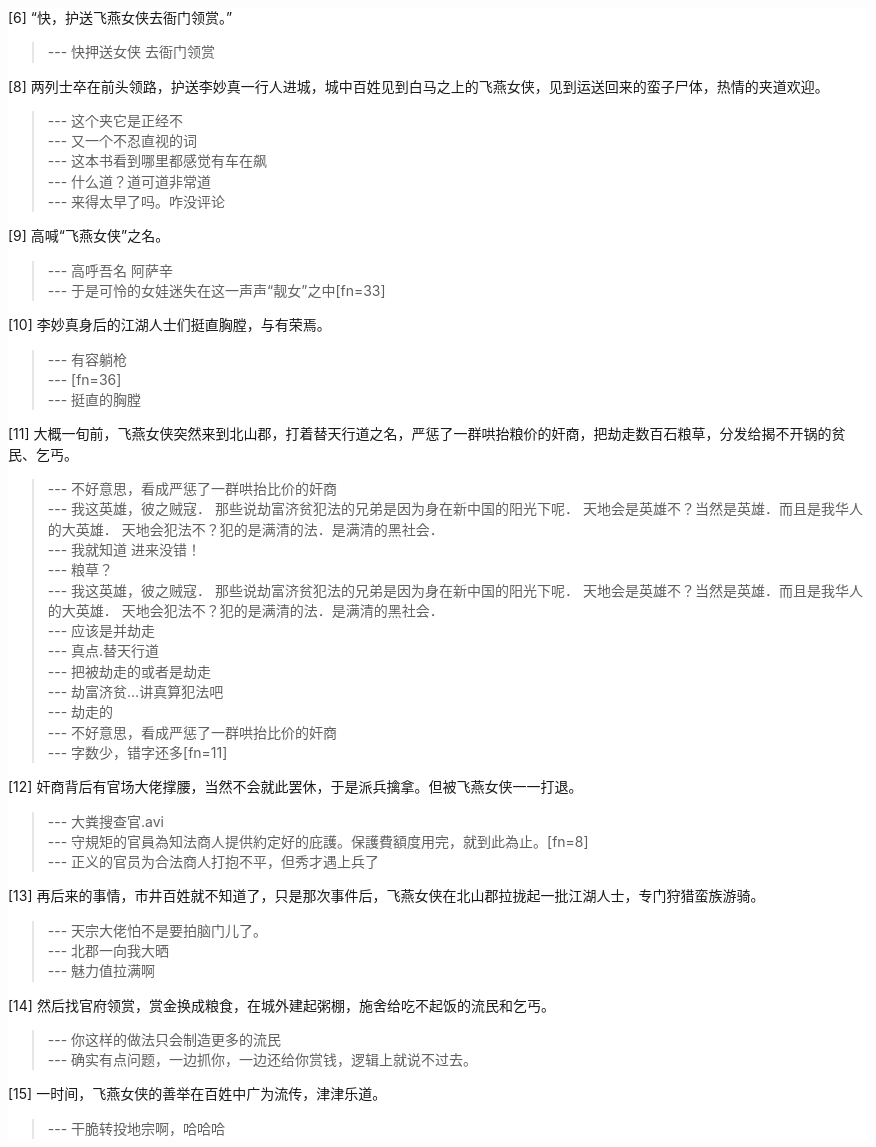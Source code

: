 [6] “快，护送飞燕女侠去衙门领赏。”
>--- 快押送女侠 去衙门领赏<br>

[8] 两列士卒在前头领路，护送李妙真一行人进城，城中百姓见到白马之上的飞燕女侠，见到运送回来的蛮子尸体，热情的夹道欢迎。
>--- 这个夹它是正经不<br>
>--- 又一个不忍直视的词<br>
>--- 这本书看到哪里都感觉有车在飙<br>
>--- 什么道？道可道非常道<br>
>--- 来得太早了吗。咋没评论<br>

[9] 高喊“飞燕女侠”之名。
>--- 高呼吾名 阿萨辛<br>
>--- 于是可怜的女娃迷失在这一声声“靓女”之中[fn=33]<br>

[10] 李妙真身后的江湖人士们挺直胸膛，与有荣焉。
>--- 有容躺枪<br>
>--- [fn=36]<br>
>--- 挺直的胸膛<br>

[11] 大概一旬前，飞燕女侠突然来到北山郡，打着替天行道之名，严惩了一群哄抬粮价的奸商，把劫走数百石粮草，分发给揭不开锅的贫民、乞丐。
>--- 不好意思，看成严惩了一群哄抬比价的奸商<br>
>--- 我这英雄，彼之贼寇．
那些说劫富济贫犯法的兄弟是因为身在新中国的阳光下呢．
天地会是英雄不？当然是英雄．而且是我华人的大英雄．
天地会犯法不？犯的是满清的法．是满清的黑社会．<br>
>--- 我就知道 进来没错！<br>
>--- 粮草？<br>
>--- 我这英雄，彼之贼寇．
那些说劫富济贫犯法的兄弟是因为身在新中国的阳光下呢．
天地会是英雄不？当然是英雄．而且是我华人的大英雄．
天地会犯法不？犯的是满清的法．是满清的黑社会．<br>
>--- 应该是并劫走<br>
>--- 真点.替天行道<br>
>--- 把被劫走的或者是劫走<br>
>--- 劫富济贫…讲真算犯法吧<br>
>--- 劫走的<br>
>--- 不好意思，看成严惩了一群哄抬比价的奸商<br>
>--- 字数少，错字还多[fn=11]<br>

[12] 奸商背后有官场大佬撑腰，当然不会就此罢休，于是派兵擒拿。但被飞燕女侠一一打退。
>--- 大粪搜查官.avi<br>
>--- 守規矩的官員為知法商人提供約定好的庇護。保護費額度用完，就到此為止。[fn=8]<br>
>--- 正义的官员为合法商人打抱不平，但秀才遇上兵了<br>

[13] 再后来的事情，市井百姓就不知道了，只是那次事件后，飞燕女侠在北山郡拉拢起一批江湖人士，专门狩猎蛮族游骑。
>--- 天宗大佬怕不是要拍脑门儿了。<br>
>--- 北郡一向我大晒<br>
>--- 魅力值拉满啊<br>

[14] 然后找官府领赏，赏金换成粮食，在城外建起粥棚，施舍给吃不起饭的流民和乞丐。
>--- 你这样的做法只会制造更多的流民<br>
>--- 确实有点问题，一边抓你，一边还给你赏钱，逻辑上就说不过去。<br>

[15] 一时间，飞燕女侠的善举在百姓中广为流传，津津乐道。
>--- 干脆转投地宗啊，哈哈哈<br>

